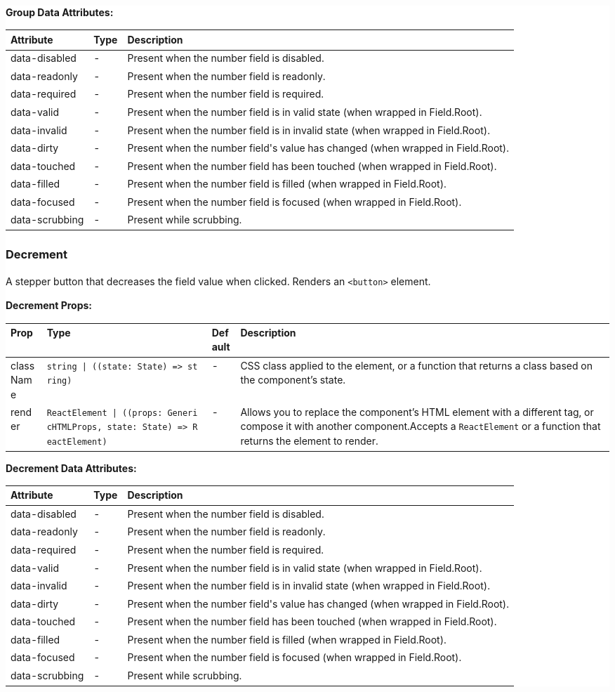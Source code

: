 **Group Data Attributes:**

| Attribute      | Type | Description                                                                     |
| :------------- | :--- | :------------------------------------------------------------------------------ |
| data-disabled  | -    | Present when the number field is disabled.                                      |
| data-readonly  | -    | Present when the number field is readonly.                                      |
| data-required  | -    | Present when the number field is required.                                      |
| data-valid     | -    | Present when the number field is in valid state (when wrapped in Field.Root).   |
| data-invalid   | -    | Present when the number field is in invalid state (when wrapped in Field.Root). |
| data-dirty     | -    | Present when the number field's value has changed (when wrapped in Field.Root). |
| data-touched   | -    | Present when the number field has been touched (when wrapped in Field.Root).    |
| data-filled    | -    | Present when the number field is filled (when wrapped in Field.Root).           |
| data-focused   | -    | Present when the number field is focused (when wrapped in Field.Root).          |
| data-scrubbing | -    | Present while scrubbing.                                                        |

### Decrement

A stepper button that decreases the field value when clicked.
Renders an `<button>` element.

**Decrement Props:**

| Prop      | Type                                                                        | Default | Description                                                                                                                                                                                  |
| :-------- | :-------------------------------------------------------------------------- | :------ | :------------------------------------------------------------------------------------------------------------------------------------------------------------------------------------------- |
| className | `string \| ((state: State) => string)`                                      | -       | CSS class applied to the element, or a function that&#xA;returns a class based on the component’s state.                                                                                     |
| render    | `ReactElement \| ((props: GenericHTMLProps, state: State) => ReactElement)` | -       | Allows you to replace the component’s HTML element&#xA;with a different tag, or compose it with another component.Accepts a `ReactElement` or a function that returns the element to render. |

**Decrement Data Attributes:**

| Attribute      | Type | Description                                                                     |
| :------------- | :--- | :------------------------------------------------------------------------------ |
| data-disabled  | -    | Present when the number field is disabled.                                      |
| data-readonly  | -    | Present when the number field is readonly.                                      |
| data-required  | -    | Present when the number field is required.                                      |
| data-valid     | -    | Present when the number field is in valid state (when wrapped in Field.Root).   |
| data-invalid   | -    | Present when the number field is in invalid state (when wrapped in Field.Root). |
| data-dirty     | -    | Present when the number field's value has changed (when wrapped in Field.Root). |
| data-touched   | -    | Present when the number field has been touched (when wrapped in Field.Root).    |
| data-filled    | -    | Present when the number field is filled (when wrapped in Field.Root).           |
| data-focused   | -    | Present when the number field is focused (when wrapped in Field.Root).          |
| data-scrubbing | -    | Present while scrubbing.                                                        |
